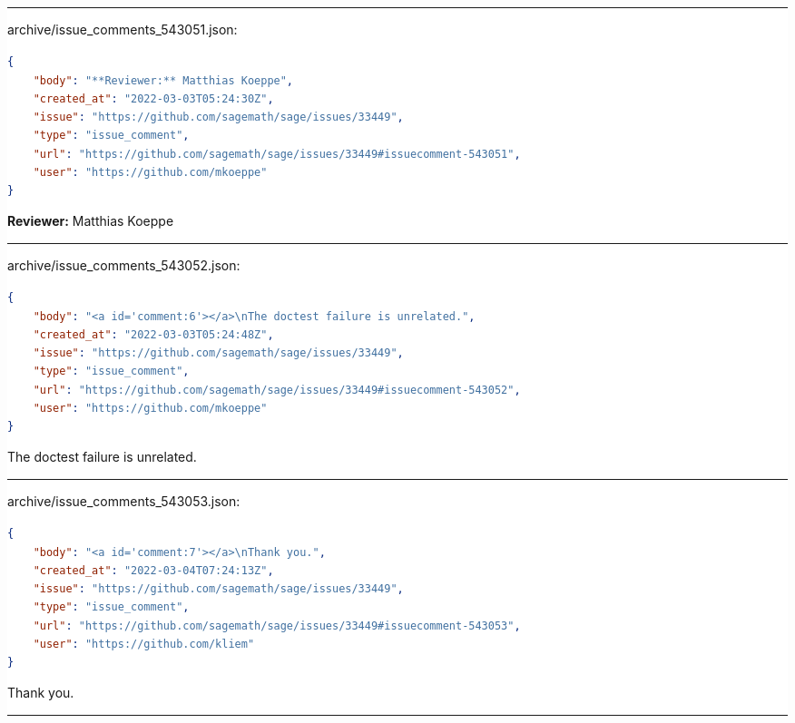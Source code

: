 

---

archive/issue_comments_543051.json:
```json
{
    "body": "**Reviewer:** Matthias Koeppe",
    "created_at": "2022-03-03T05:24:30Z",
    "issue": "https://github.com/sagemath/sage/issues/33449",
    "type": "issue_comment",
    "url": "https://github.com/sagemath/sage/issues/33449#issuecomment-543051",
    "user": "https://github.com/mkoeppe"
}
```

**Reviewer:** Matthias Koeppe



---

archive/issue_comments_543052.json:
```json
{
    "body": "<a id='comment:6'></a>\nThe doctest failure is unrelated.",
    "created_at": "2022-03-03T05:24:48Z",
    "issue": "https://github.com/sagemath/sage/issues/33449",
    "type": "issue_comment",
    "url": "https://github.com/sagemath/sage/issues/33449#issuecomment-543052",
    "user": "https://github.com/mkoeppe"
}
```

<a id='comment:6'></a>
The doctest failure is unrelated.



---

archive/issue_comments_543053.json:
```json
{
    "body": "<a id='comment:7'></a>\nThank you.",
    "created_at": "2022-03-04T07:24:13Z",
    "issue": "https://github.com/sagemath/sage/issues/33449",
    "type": "issue_comment",
    "url": "https://github.com/sagemath/sage/issues/33449#issuecomment-543053",
    "user": "https://github.com/kliem"
}
```

<a id='comment:7'></a>
Thank you.



---
